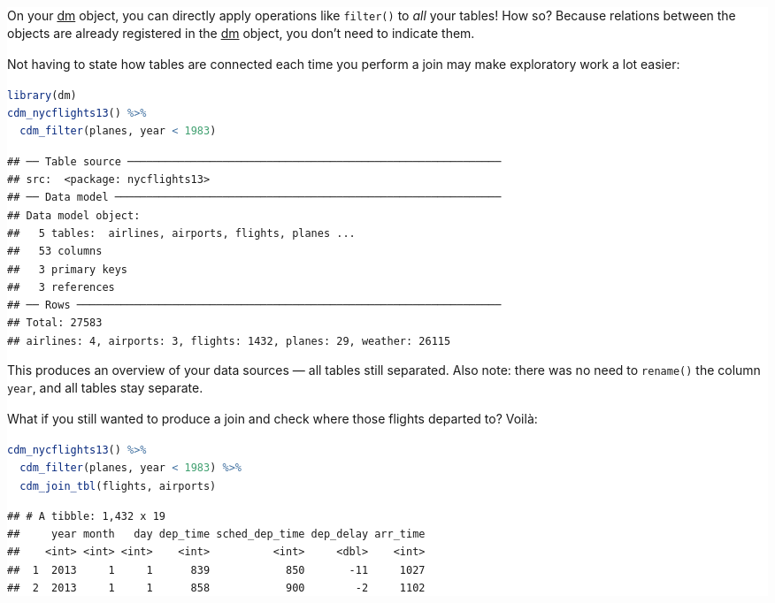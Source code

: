 On your [dm](https://krlmlr.github.io/dm/) object, you can directly apply operations like `filter()` to *all* your tables! How so? Because relations between the objects are already registered in the [dm](https://krlmlr.github.io/dm/) object, you don’t need to indicate them.

Not having to state how tables are connected each time you perform a join may make exploratory work a lot easier:

``` r
library(dm)
cdm_nycflights13() %>%
  cdm_filter(planes, year < 1983)
```

    ## ── Table source ───────────────────────────────────────────────────────────
    ## src:  <package: nycflights13>
    ## ── Data model ─────────────────────────────────────────────────────────────
    ## Data model object:
    ##   5 tables:  airlines, airports, flights, planes ...
    ##   53 columns
    ##   3 primary keys
    ##   3 references
    ## ── Rows ───────────────────────────────────────────────────────────────────
    ## Total: 27583
    ## airlines: 4, airports: 3, flights: 1432, planes: 29, weather: 26115

This produces an overview of your data sources — all tables still separated. Also note: there was no need to `rename()` the column `year`, and all tables stay separate.

What if you still wanted to produce a join and check where those flights departed to? Voilà:

``` r
cdm_nycflights13() %>%
  cdm_filter(planes, year < 1983) %>%
  cdm_join_tbl(flights, airports)
```

    ## # A tibble: 1,432 x 19
    ##     year month   day dep_time sched_dep_time dep_delay arr_time
    ##    <int> <int> <int>    <int>          <int>     <dbl>    <int>
    ##  1  2013     1     1      839            850       -11     1027
    ##  2  2013     1     1      858            900        -2     1102